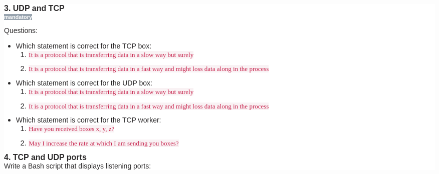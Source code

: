 <h3 style='margin-top:0cm;margin-right:0cm;margin-bottom:0cm;margin-left:0cm;line-height:107%;font-size:16px;font-family:"Calibri Light",sans-serif;color:#1F3763;font-weight:normal;'><strong><span style='font-family:"Arial",sans-serif;color:#292728;'>3. UDP and TCP</span></strong></h3>
<p style='margin-right:0cm;margin-left:0cm;font-size:15px;font-family:"Calibri",sans-serif;margin-top:0cm;margin-bottom:8.0pt;line-height:107%;'><strong><span style='font-size:11px;line-height:107%;font-family:"Arial",sans-serif;color:white;background:#98A3AE;'><span style=" border-box;border-radius: 0.25em;">mandatory</span></span></strong></p>
<p style='margin-right:0cm;margin-left:0cm;font-size:15px;font-family:"Calibri",sans-serif;margin-top:0cm;margin-bottom:7.5pt;line-height:normal;background:white;'><span style='font-size:14px;font-family:"Arial",sans-serif;color:#292728;'>Questions:</span></p>
<ul style="margin-bottom:0cm;" type="disc">
    <li style='margin-top:0cm;margin-right:0cm;margin-bottom:8.0pt;margin-left:0cm;line-height:normal;font-size:15px;font-family:"Calibri",sans-serif;color:#292728;background:white;'><span style='font-size:14px;font-family:     "Arial",sans-serif;'>Which statement is correct for the TCP box:</span>
        <ol start="1" style="margin-bottom:0cm;" type="1">
            <li style='margin-top:0cm;margin-right:0cm;margin-bottom:8.0pt;margin-left:0cm;line-height:normal;font-size:15px;font-family:"Calibri",sans-serif;color:#292728;background:white;'><span style="font-size:13px;font-family:      Consolas;color:#C7254E;background:#F9F2F4;">It is a protocol that is transferring data in a slow way but surely</span></li>
            <li style='margin-top:0cm;margin-right:0cm;margin-bottom:8.0pt;margin-left:0cm;line-height:normal;font-size:15px;font-family:"Calibri",sans-serif;color:#292728;background:white;'><span style="font-size:13px;font-family:      Consolas;color:#C7254E;background:#F9F2F4;">It is a protocol that is transferring data in a fast way and might loss data along in the process</span></li>
        </ol>
    </li>
    <li style='margin-top:0cm;margin-right:0cm;margin-bottom:8.0pt;margin-left:0cm;line-height:normal;font-size:15px;font-family:"Calibri",sans-serif;color:#292728;background:white;'><span style='font-size:14px;font-family:     "Arial",sans-serif;'>Which statement is correct for the UDP box:</span>
        <ol start="1" style="margin-bottom:0cm;" type="1">
            <li style='margin-top:0cm;margin-right:0cm;margin-bottom:8.0pt;margin-left:0cm;line-height:normal;font-size:15px;font-family:"Calibri",sans-serif;color:#292728;background:white;'><span style="font-size:13px;font-family:      Consolas;color:#C7254E;background:#F9F2F4;">It is a protocol that is transferring data in a slow way but surely</span></li>
            <li style='margin-top:0cm;margin-right:0cm;margin-bottom:8.0pt;margin-left:0cm;line-height:normal;font-size:15px;font-family:"Calibri",sans-serif;color:#292728;background:white;'><span style="font-size:13px;font-family:      Consolas;color:#C7254E;background:#F9F2F4;">It is a protocol that is transferring data in a fast way and might loss data along in the process</span></li>
        </ol>
    </li>
    <li style='margin-top:0cm;margin-right:0cm;margin-bottom:8.0pt;margin-left:0cm;line-height:normal;font-size:15px;font-family:"Calibri",sans-serif;color:#292728;background:white;'><span style='font-size:14px;font-family:     "Arial",sans-serif;'>Which statement is correct for the TCP worker:</span>
        <ol start="1" style="margin-bottom:0cm;" type="1">
            <li style='margin-top:0cm;margin-right:0cm;margin-bottom:8.0pt;margin-left:0cm;line-height:normal;font-size:15px;font-family:"Calibri",sans-serif;color:#292728;background:white;'><span style="font-size:13px;font-family:      Consolas;color:#C7254E;background:#F9F2F4;">Have you received boxes x, y, z?</span></li>
            <li style='margin-top:0cm;margin-right:0cm;margin-bottom:8.0pt;margin-left:0cm;line-height:normal;font-size:15px;font-family:"Calibri",sans-serif;color:#292728;background:white;'><span style="font-size:13px;font-family:      Consolas;color:#C7254E;background:#F9F2F4;">May I increase the rate at which I am sending you boxes?</span></li>
        </ol>
    </li>
</ul>
<h3 style='margin-top:0cm;margin-right:0cm;margin-bottom:0cm;margin-left:0cm;line-height:107%;font-size:16px;font-family:"Calibri Light",sans-serif;color:#1F3763;font-weight:normal;'><strong><span style='font-family:"Arial",sans-serif;color:#292728;'>4. TCP and UDP ports</span></strong></h3>
<p style='margin-right:0cm;margin-left:0cm;font-size:15px;font-family:"Calibri",sans-serif;margin-top:0cm;margin-bottom:7.5pt;line-height:normal;background:white;'><span style='font-size:14px;font-family:"Arial",sans-serif;color:#292728;'>Write a Bash script that displays listening ports:</span></p>
<ul style="margin-bottom:0cm;" type="disc">